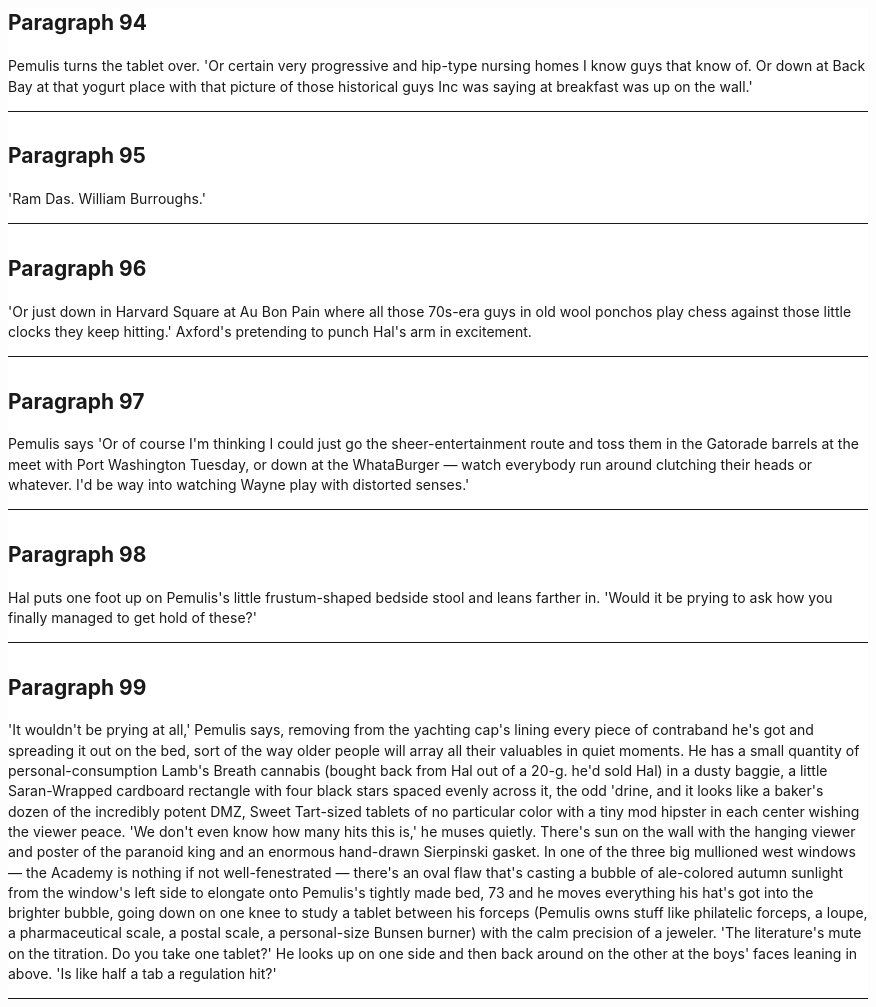 ## Paragraph 94

Pemulis turns the tablet over. 'Or certain very progressive and hip-type nursing homes I know guys that know of. Or down at Back Bay at that yogurt place with that picture of those historical guys Inc was saying at breakfast was up on the wall.'

---
## Paragraph 95

'Ram Das. William Burroughs.'

---
## Paragraph 96

'Or just down in Harvard Square at Au Bon Pain where all those 70s-era guys in old wool ponchos play chess against those little clocks they keep hitting.' Axford's pretending to punch Hal's arm in excitement.

---
## Paragraph 97

Pemulis says 'Or of course I'm thinking I could just go the sheer-entertainment route and toss them in the Gatorade barrels at the meet with Port Washington Tuesday, or down at the WhataBurger — watch everybody run around clutching their heads or whatever. I'd be way into watching Wayne play with distorted senses.'

---
## Paragraph 98

Hal puts one foot up on Pemulis's little frustum-shaped bedside stool and leans farther in. 'Would it be prying to ask how you finally managed to get hold of these?'

---
## Paragraph 99

'It wouldn't be prying at all,' Pemulis says, removing from the yachting cap's lining every piece of contraband he's got and spreading it out on the bed, sort of the way older people will array all their valuables in quiet moments. He has a small quantity of personal-consumption Lamb's Breath cannabis (bought back from Hal out of a 20-g. he'd sold Hal) in a dusty baggie, a little Saran-Wrapped cardboard rectangle with four black stars spaced evenly across it, the odd 'drine, and it looks like a baker's dozen of the incredibly potent DMZ, Sweet Tart-sized tablets of no particular color with a tiny mod hipster in each center wishing the viewer peace. 'We don't even know how many hits this is,' he muses quietly. There's sun on the wall with the hanging viewer and poster of the paranoid king and an enormous hand-drawn Sierpinski gasket. In one of the three big mullioned west windows — the Academy is nothing if not well-fenestrated — there's an oval flaw that's casting a bubble of ale-colored autumn sunlight from the window's left side to elongate onto Pemulis's tightly made bed, 73 and he moves everything his hat's got into the brighter bubble, going down on one knee to study a tablet between his forceps (Pemulis owns stuff like philatelic forceps, a loupe, a pharmaceutical scale, a postal scale, a personal-size Bunsen burner) with the calm precision of a jeweler. 'The literature's mute on the titration. Do you take one tablet?' He looks up on one side and then back around on the other at the boys' faces leaning in above. 'Is like half a tab a regulation hit?'

---